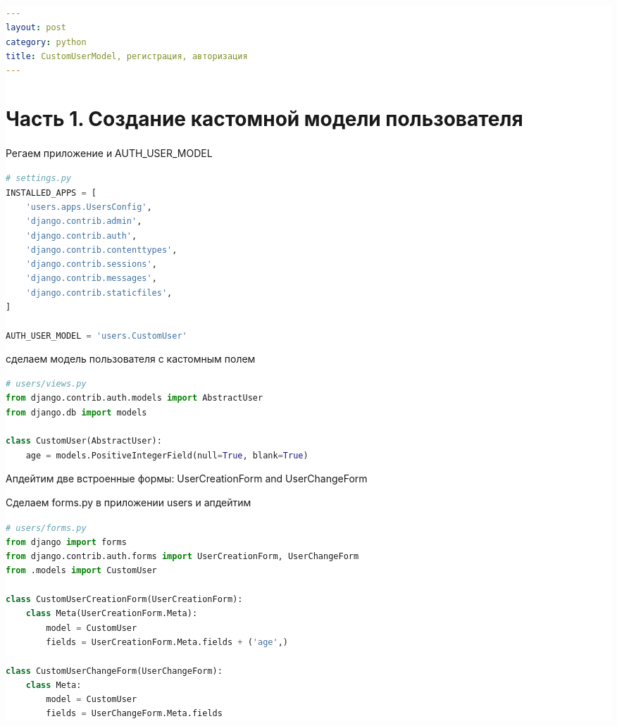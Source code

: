 ```yaml
---
layout: post
category: python
title: CustomUserModel, регистрация, авторизация
---
```


# Часть 1. Создание кастомной модели пользователя
Регаем приложение и AUTH_USER_MODEL

```python
# settings.py
INSTALLED_APPS = [
    'users.apps.UsersConfig',
    'django.contrib.admin',
    'django.contrib.auth',
    'django.contrib.contenttypes',
    'django.contrib.sessions',
    'django.contrib.messages',
    'django.contrib.staticfiles',
]

AUTH_USER_MODEL = 'users.CustomUser'
```

сделаем модель пользователя с кастомным полем

```python
# users/views.py
from django.contrib.auth.models import AbstractUser
from django.db import models

class CustomUser(AbstractUser):
    age = models.PositiveIntegerField(null=True, blank=True)
```

Апдейтим две встроенные формы: UserCreationForm and UserChangeForm

Сделаем forms.py в приложении users и апдейтим

```python
# users/forms.py
from django import forms
from django.contrib.auth.forms import UserCreationForm, UserChangeForm
from .models import CustomUser

class CustomUserCreationForm(UserCreationForm):
    class Meta(UserCreationForm.Meta):
        model = CustomUser
        fields = UserCreationForm.Meta.fields + ('age',)

class CustomUserChangeForm(UserChangeForm):
    class Meta:
        model = CustomUser
        fields = UserChangeForm.Meta.fields
```

